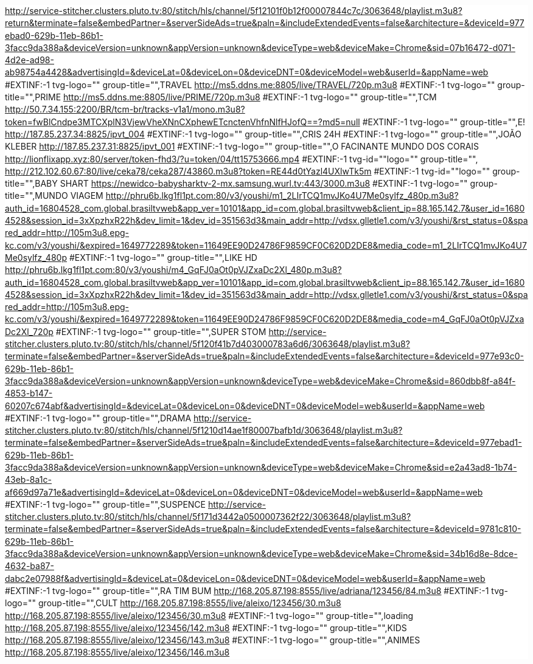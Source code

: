 http://service-stitcher.clusters.pluto.tv:80/stitch/hls/channel/5f12101f0b12f00007844c7c/3063648/playlist.m3u8?return&terminate=false&embedPartner=&serverSideAds=true&paln=&includeExtendedEvents=false&architecture=&deviceId=977ebad0-629b-11eb-86b1-3facc9da388a&deviceVersion=unknown&appVersion=unknown&deviceType=web&deviceMake=Chrome&sid=07b16472-d071-4d2e-ad98-ab98754a4428&advertisingId=&deviceLat=0&deviceLon=0&deviceDNT=0&deviceModel=web&userId=&appName=web
#EXTINF:-1 tvg-logo="" group-title="",TRAVEL
http://ms5.ddns.me:8805/live/TRAVEL/720p.m3u8
#EXTINF:-1 tvg-logo="" group-title="",PRIME
http://ms5.ddns.me:8805/live/PRIME/720p.m3u8
#EXTINF:-1 tvg-logo="" group-title="",TCM
http://50.7.34.155:2200/BR/tcm-br/tracks-v1a1/mono.m3u8?token=fwBlCndpe3MTCXplN3VjewVheXNnCXphewETcnctenVhfnNlfHJofQ==?md5=null
#EXTINF:-1 tvg-logo="" group-title="",E!
http://187.85.237.34:8825/ipvt_004
#EXTINF:-1 tvg-logo="" group-title="",CRIS 24H
#EXTINF:-1 tvg-logo="" group-title="",JOÃO KLEBER 
http://187.85.237.31:8825/ipvt_001
#EXTINF:-1 tvg-logo="" group-title="",O FACINANTE MUNDO DOS CORAIS
http://lionflixapp.xyz:80/server/token-fhd3/?u=token/04/tt15753666.mp4
#EXTINF:-1 tvg-id=""logo="" group-title="",
http://212.102.60.67:80/live/ceka78/ceka287/43860.m3u8?token=RE44d0tYazl4UXlwTk5m
#EXTINF:-1 tvg-id=""logo="" group-title="",BABY SHART
https://newidco-babysharktv-2-mx.samsung.wurl.tv:443/3000.m3u8
#EXTINF:-1 tvg-logo="" group-title="",MUNDO VIAGEM 
http://phru6b.lkg1fl1pt.com:80/v3/youshi/m1_2LIrTCQ1mvJKo4U7Me0sylfz_480p.m3u8?auth_id=16804528_com.global.brasiltvweb&app_ver=10101&app_id=com.global.brasiltvweb&client_ip=88.165.142.7&user_id=16804528&session_id=3xXpzhxR22h&dev_limit=1&dev_id=351563d3&main_addr=http://vdsx.glletle1.com/v3/youshi/&rst_status=0&spared_addr=http://105m3u8.epg-kc.com/v3/youshi/&expired=1649772289&token=11649EE90D24786F9859CF0C620D2DE8&media_code=m1_2LIrTCQ1mvJKo4U7Me0sylfz_480p
#EXTINF:-1 tvg-logo="" group-title="",LIKE HD
http://phru6b.lkg1fl1pt.com:80/v3/youshi/m4_GqFJ0aOt0pVJZxaDc2Xl_480p.m3u8?auth_id=16804528_com.global.brasiltvweb&app_ver=10101&app_id=com.global.brasiltvweb&client_ip=88.165.142.7&user_id=16804528&session_id=3xXpzhxR22h&dev_limit=1&dev_id=351563d3&main_addr=http://vdsx.glletle1.com/v3/youshi/&rst_status=0&spared_addr=http://105m3u8.epg-kc.com/v3/youshi/&expired=1649772289&token=11649EE90D24786F9859CF0C620D2DE8&media_code=m4_GqFJ0aOt0pVJZxaDc2Xl_720p
#EXTINF:-1 tvg-logo="" group-title="",SUPER STOM
http://service-stitcher.clusters.pluto.tv:80/stitch/hls/channel/5f120f41b7d403000783a6d6/3063648/playlist.m3u8?terminate=false&embedPartner=&serverSideAds=true&paln=&includeExtendedEvents=false&architecture=&deviceId=977e93c0-629b-11eb-86b1-3facc9da388a&deviceVersion=unknown&appVersion=unknown&deviceType=web&deviceMake=Chrome&sid=860dbb8f-a84f-4853-b147-60207c674abf&advertisingId=&deviceLat=0&deviceLon=0&deviceDNT=0&deviceModel=web&userId=&appName=web
#EXTINF:-1 tvg-logo="" group-title="",DRAMA
http://service-stitcher.clusters.pluto.tv:80/stitch/hls/channel/5f1210d14ae1f80007bafb1d/3063648/playlist.m3u8?terminate=false&embedPartner=&serverSideAds=true&paln=&includeExtendedEvents=false&architecture=&deviceId=977ebad1-629b-11eb-86b1-3facc9da388a&deviceVersion=unknown&appVersion=unknown&deviceType=web&deviceMake=Chrome&sid=e2a43ad8-1b74-43eb-8a1c-af669d97a71e&advertisingId=&deviceLat=0&deviceLon=0&deviceDNT=0&deviceModel=web&userId=&appName=web
#EXTINF:-1 tvg-logo="" group-title="",SUSPENCE
http://service-stitcher.clusters.pluto.tv:80/stitch/hls/channel/5f171d3442a0500007362f22/3063648/playlist.m3u8?terminate=false&embedPartner=&serverSideAds=true&paln=&includeExtendedEvents=false&architecture=&deviceId=9781c810-629b-11eb-86b1-3facc9da388a&deviceVersion=unknown&appVersion=unknown&deviceType=web&deviceMake=Chrome&sid=34b16d8e-8dce-4632-ba87-dabc2e07988f&advertisingId=&deviceLat=0&deviceLon=0&deviceDNT=0&deviceModel=web&userId=&appName=web
#EXTINF:-1 tvg-logo="" group-title="",RA TIM BUM
http://168.205.87.198:8555/live/adriana/123456/84.m3u8
#EXTINF:-1 tvg-logo="" group-title="",CULT
http://168.205.87.198:8555/live/aleixo/123456/30.m3u8
http://168.205.87.198:8555/live/aleixo/123456/30.m3u8
#EXTINF:-1 tvg-logo="" group-title="",loading
http://168.205.87.198:8555/live/aleixo/123456/142.m3u8
#EXTINF:-1 tvg-logo="" group-title="",KIDS
http://168.205.87.198:8555/live/aleixo/123456/143.m3u8
#EXTINF:-1 tvg-logo="" group-title="",ANIMES
http://168.205.87.198:8555/live/aleixo/123456/146.m3u8